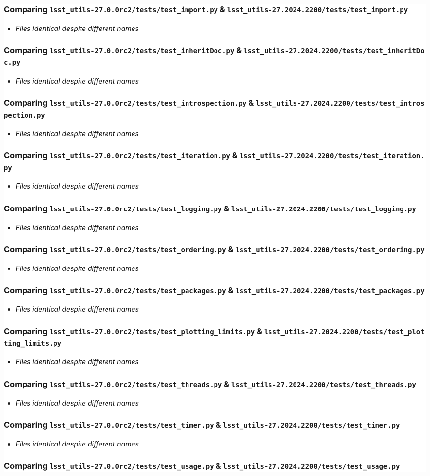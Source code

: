 ### Comparing `lsst_utils-27.0.0rc2/tests/test_import.py` & `lsst_utils-27.2024.2200/tests/test_import.py`

 * *Files identical despite different names*

### Comparing `lsst_utils-27.0.0rc2/tests/test_inheritDoc.py` & `lsst_utils-27.2024.2200/tests/test_inheritDoc.py`

 * *Files identical despite different names*

### Comparing `lsst_utils-27.0.0rc2/tests/test_introspection.py` & `lsst_utils-27.2024.2200/tests/test_introspection.py`

 * *Files identical despite different names*

### Comparing `lsst_utils-27.0.0rc2/tests/test_iteration.py` & `lsst_utils-27.2024.2200/tests/test_iteration.py`

 * *Files identical despite different names*

### Comparing `lsst_utils-27.0.0rc2/tests/test_logging.py` & `lsst_utils-27.2024.2200/tests/test_logging.py`

 * *Files identical despite different names*

### Comparing `lsst_utils-27.0.0rc2/tests/test_ordering.py` & `lsst_utils-27.2024.2200/tests/test_ordering.py`

 * *Files identical despite different names*

### Comparing `lsst_utils-27.0.0rc2/tests/test_packages.py` & `lsst_utils-27.2024.2200/tests/test_packages.py`

 * *Files identical despite different names*

### Comparing `lsst_utils-27.0.0rc2/tests/test_plotting_limits.py` & `lsst_utils-27.2024.2200/tests/test_plotting_limits.py`

 * *Files identical despite different names*

### Comparing `lsst_utils-27.0.0rc2/tests/test_threads.py` & `lsst_utils-27.2024.2200/tests/test_threads.py`

 * *Files identical despite different names*

### Comparing `lsst_utils-27.0.0rc2/tests/test_timer.py` & `lsst_utils-27.2024.2200/tests/test_timer.py`

 * *Files identical despite different names*

### Comparing `lsst_utils-27.0.0rc2/tests/test_usage.py` & `lsst_utils-27.2024.2200/tests/test_usage.py`
